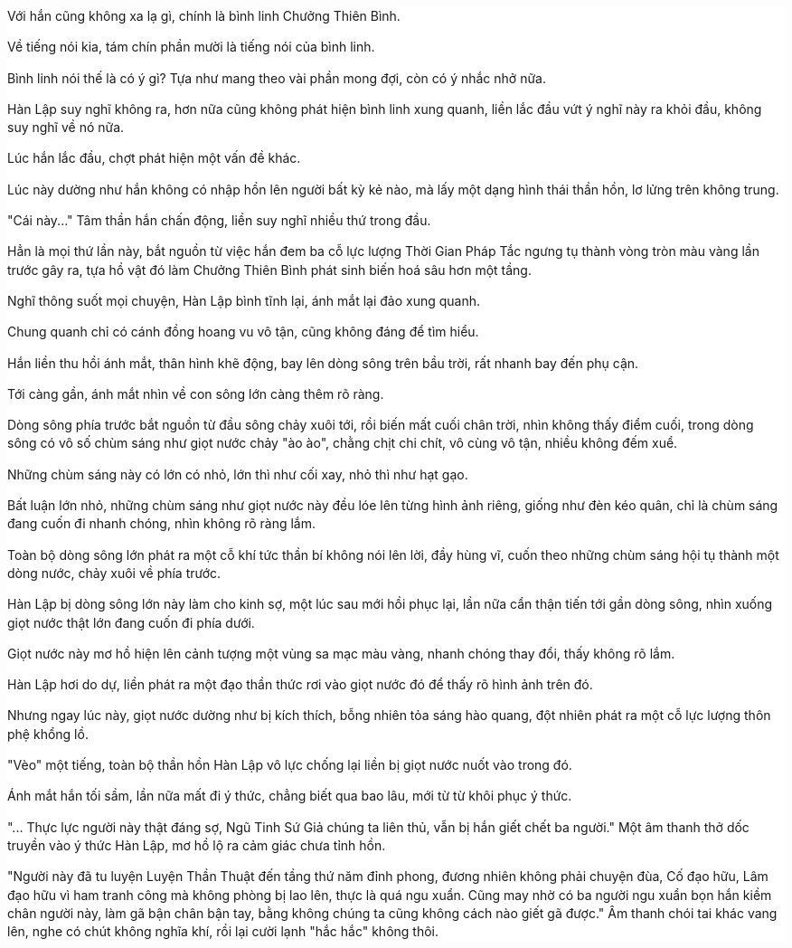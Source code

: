 Với hắn cũng không xa lạ gì, chính là bình linh Chưởng Thiên Bình.

Về tiếng nói kia, tám chín phần mười là tiếng nói của bình linh.

Bình linh nói thế là có ý gì? Tựa như mang theo vài phần mong đợi, còn có ý nhắc nhở nữa.

Hàn Lập suy nghĩ không ra, hơn nữa cũng không phát hiện bình linh xung quanh, liền lắc đầu vứt ý nghĩ này ra khỏi đầu, không suy nghĩ về nó nữa.

Lúc hắn lắc đầu, chợt phát hiện một vấn đề khác.

Lúc này dường như hắn không có nhập hồn lên người bất kỳ kẻ nào, mà lấy một dạng hình thái thần hồn, lơ lửng trên không trung.

"Cái này..." Tâm thần hắn chấn động, liền suy nghĩ nhiều thứ trong đầu.

Hẳn là mọi thứ lần này, bắt nguồn từ việc hắn đem ba cỗ lực lượng Thời Gian Pháp Tắc ngưng tụ thành vòng tròn màu vàng lần trước gây ra, tựa hồ vật đó làm Chưởng Thiên Bình phát sinh biến hoá sâu hơn một tầng.

Nghĩ thông suốt mọi chuyện, Hàn Lập bình tĩnh lại, ánh mắt lại đảo xung quanh.

Chung quanh chỉ có cánh đồng hoang vu vô tận, cũng không đáng để tìm hiểu.

Hắn liền thu hồi ánh mắt, thân hình khẽ động, bay lên dòng sông trên bầu trời, rất nhanh bay đến phụ cận.

Tới càng gần, ánh mắt nhìn về con sông lớn càng thêm rõ ràng.

Dòng sông phía trước bắt nguồn từ đầu sông chảy xuôi tới, rồi biến mất cuối chân trời, nhìn không thấy điểm cuối, trong dòng sông có vô số chùm sáng như giọt nước chảy "ào ào", chằng chịt chi chít, vô cùng vô tận, nhiều không đếm xuể.

Những chùm sáng này có lớn có nhỏ, lớn thì như cối xay, nhỏ thì như hạt gạo.

Bất luận lớn nhỏ, những chùm sáng như giọt nước này đều lóe lên từng hình ảnh riêng, giống như đèn kéo quân, chỉ là chùm sáng đang cuốn đi nhanh chóng, nhìn không rõ ràng lắm.

Toàn bộ dòng sông lớn phát ra một cỗ khí tức thần bí không nói lên lời, đầy hùng vĩ, cuốn theo những chùm sáng hội tụ thành một dòng nước, chảy xuôi về phía trước.

Hàn Lập bị dòng sông lớn này làm cho kinh sợ, một lúc sau mới hồi phục lại, lần nữa cẩn thận tiến tới gần dòng sông, nhìn xuống giọt nước thật lớn đang cuốn đi phía dưới.

Giọt nước này mơ hồ hiện lên cảnh tượng một vùng sa mạc màu vàng, nhanh chóng thay đổi, thấy không rõ lắm.

Hàn Lập hơi do dự, liền phát ra một đạo thần thức rơi vào giọt nước đó để thấy rõ hình ảnh trên đó.

Nhưng ngay lúc này, giọt nước dường như bị kích thích, bỗng nhiên tỏa sáng hào quang, đột nhiên phát ra một cỗ lực lượng thôn phệ khổng lồ.

"Vèo" một tiếng, toàn bộ thần hồn Hàn Lập vô lực chống lại liền bị giọt nước nuốt vào trong đó.

Ánh mắt hắn tối sầm, lần nữa mất đi ý thức, chẳng biết qua bao lâu, mới từ từ khôi phục ý thức.

"... Thực lực người này thật đáng sợ, Ngũ Tinh Sứ Giả chúng ta liên thủ, vẫn bị hắn giết chết ba người." Một âm thanh thở dốc truyền vào ý thức Hàn Lập, mơ hồ lộ ra cảm giác chưa tỉnh hồn.

"Người này đã tu luyện Luyện Thần Thuật đến tầng thứ năm đỉnh phong, đương nhiên không phải chuyện đùa, Cố đạo hữu, Lâm đạo hữu vì ham tranh công mà không phòng bị lao lên, thực là quá ngu xuẩn. Cũng may nhờ có ba người ngu xuẩn bọn hắn kiềm chân người này, làm gã bận chân bận tay, bằng không chúng ta cũng không cách nào giết gã được." Âm thanh chói tai khác vang lên, nghe có chút không nghĩa khí, rồi lại cười lạnh "hắc hắc" không thôi.
